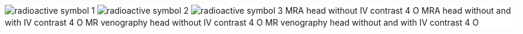    </td>
   <td valign="top">
   </td>
   <td class="Center" valign="top">
    <img alt="radioactive symbol 1" height="20" src="https://assets-cdn.github.com/images/icons/emoji/unicode/2622.png" width="20"/>
    <img alt="radioactive symbol 2" height="20" src="https://assets-cdn.github.com/images/icons/emoji/unicode/2622.png" width="20"/>
    <img alt="radioactive symbol 3" height="20" src="https://assets-cdn.github.com/images/icons/emoji/unicode/2622.png" width="20"/>
   </td>
  </tr>
  <tr>
   <td valign="top">
    MRA head without IV contrast
   </td>
   <td class="Center" valign="top">
    4
   </td>
   <td valign="top">
   </td>
   <td class="Center" valign="top">
    O
   </td>
  </tr>
  <tr>
   <td valign="top">
    MRA head without and with IV contrast
   </td>
   <td class="Center" valign="top">
    4
   </td>
   <td valign="top">
   </td>
   <td class="Center" valign="top">
    O
   </td>
  </tr>
  <tr>
   <td valign="top">
    MR venography head without IV contrast
   </td>
   <td class="Center" valign="top">
    4
   </td>
   <td valign="top">
   </td>
   <td class="Center" valign="top">
    O
   </td>
  </tr>
  <tr>
   <td valign="top">
    MR venography head without and with IV contrast
   </td>
   <td class="Center" valign="top">
    4
   </td>
   <td valign="top">
   </td>
   <td class="Center" valign="top">
    O
   </td>
  </tr>
  <tr>